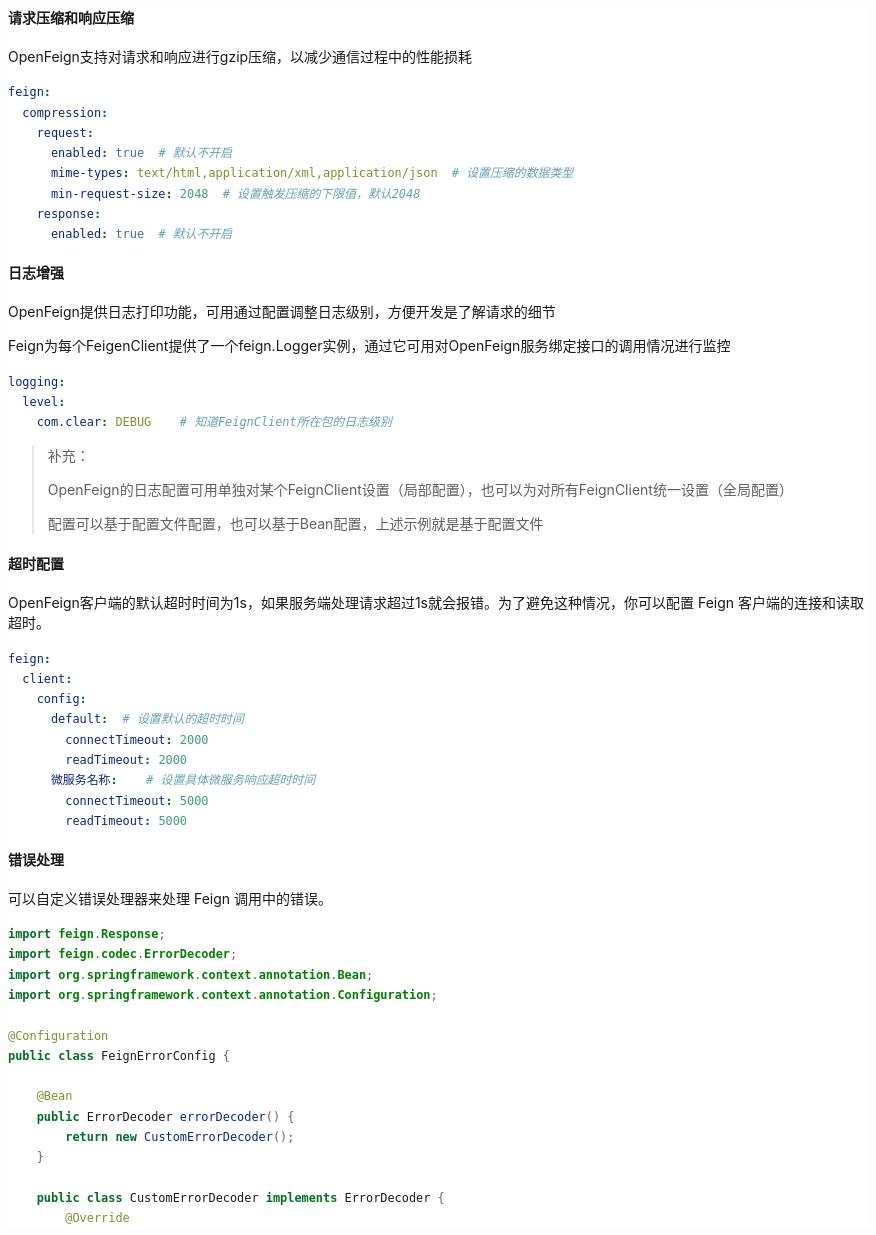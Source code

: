 #### 请求压缩和响应压缩

OpenFeign支持对请求和响应进行gzip压缩，以减少通信过程中的性能损耗

```yaml
feign:
  compression:
    request:
      enabled: true  # 默认不开启
      mime-types: text/html,application/xml,application/json  # 设置压缩的数据类型
      min-request-size: 2048  # 设置触发压缩的下限值，默认2048
    response:
      enabled: true  # 默认不开启
```

#### 日志增强

OpenFeign提供日志打印功能，可用通过配置调整日志级别，方便开发是了解请求的细节

Feign为每个FeigenClient提供了一个feign.Logger实例，通过它可用对OpenFeign服务绑定接口的调用情况进行监控

```yaml
logging:
  level:
    com.clear: DEBUG	# 知道FeignClient所在包的日志级别
```

>   补充：
>
>   ​	OpenFeign的日志配置可用单独对某个FeignClient设置（局部配置），也可以为对所有FeignClient统一设置（全局配置）
>
>   ​	配置可以基于配置文件配置，也可以基于Bean配置，上述示例就是基于配置文件

#### 超时配置

OpenFeign客户端的默认超时时间为1s，如果服务端处理请求超过1s就会报错。为了避免这种情况，你可以配置 Feign 客户端的连接和读取超时。

```yaml
feign:
  client:
    config:
      default:	# 设置默认的超时时间
        connectTimeout: 2000
        readTimeout: 2000
      微服务名称:	# 设置具体微服务响应超时时间
        connectTimeout: 5000
        readTimeout: 5000
```

####  错误处理

可以自定义错误处理器来处理 Feign 调用中的错误。

```java
import feign.Response;
import feign.codec.ErrorDecoder;
import org.springframework.context.annotation.Bean;
import org.springframework.context.annotation.Configuration;

@Configuration
public class FeignErrorConfig {

    @Bean
    public ErrorDecoder errorDecoder() {
        return new CustomErrorDecoder();
    }

    public class CustomErrorDecoder implements ErrorDecoder {
        @Override
```